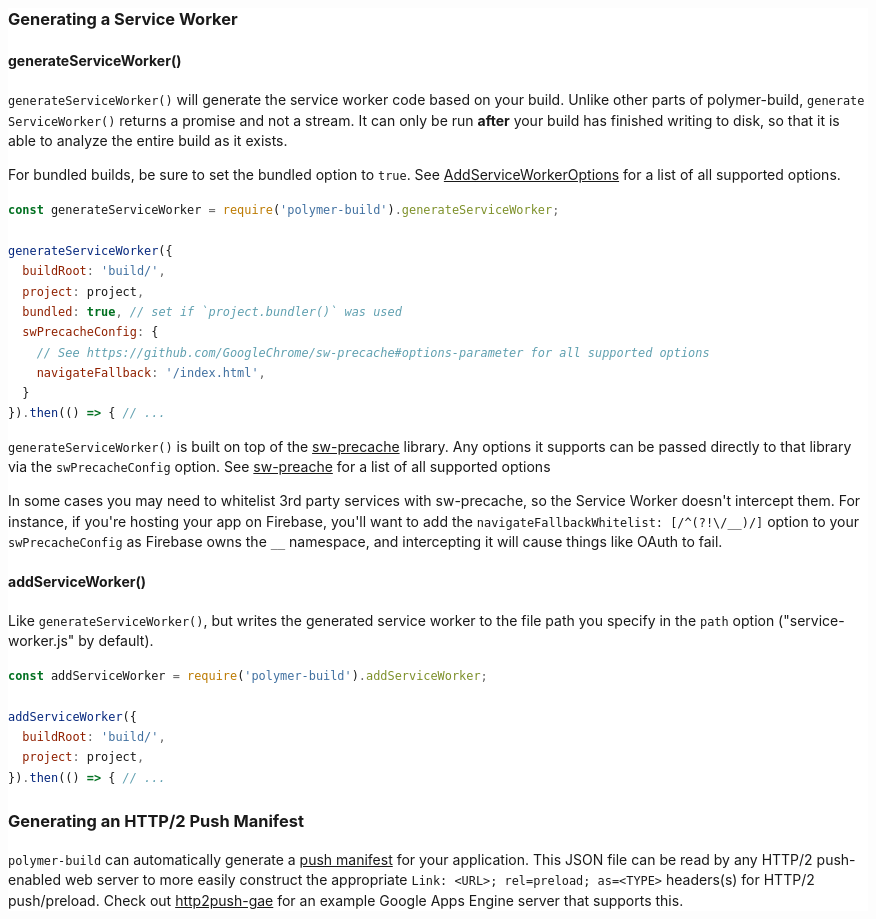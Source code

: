 ### Generating a Service Worker

#### generateServiceWorker()

`generateServiceWorker()` will generate the service worker code based on your build. Unlike other parts of polymer-build, `generateServiceWorker()` returns a promise and not a stream. It can only be run **after** your build has finished writing to disk, so that it is able to analyze the entire build as it exists.

For bundled builds, be sure to set the bundled option to `true`. See [AddServiceWorkerOptions](src/service-worker.ts) for a list of all supported options.

```js
const generateServiceWorker = require('polymer-build').generateServiceWorker;

generateServiceWorker({
  buildRoot: 'build/',
  project: project,
  bundled: true, // set if `project.bundler()` was used
  swPrecacheConfig: {
    // See https://github.com/GoogleChrome/sw-precache#options-parameter for all supported options
    navigateFallback: '/index.html',
  }
}).then(() => { // ...
```

`generateServiceWorker()` is built on top of the [sw-precache](https://github.com/GoogleChrome/sw-precache) library. Any options it supports can be passed directly to that library via the `swPrecacheConfig` option. See [sw-preache](https://github.com/GoogleChrome/sw-precache#options-parameter) for a list of all supported options

In some cases you may need to whitelist 3rd party services with sw-precache, so the Service Worker doesn't intercept them. For instance, if you're hosting your app on Firebase, you'll want to add the `navigateFallbackWhitelist: [/^(?!\/__)/]` option to your `swPrecacheConfig` as Firebase owns the `__` namespace, and intercepting it will cause things like OAuth to fail.

#### addServiceWorker()

Like `generateServiceWorker()`, but writes the generated service worker to the file path you specify in the `path` option ("service-worker.js" by default).

```js
const addServiceWorker = require('polymer-build').addServiceWorker;

addServiceWorker({
  buildRoot: 'build/',
  project: project,
}).then(() => { // ...
```


### Generating an HTTP/2 Push Manifest

`polymer-build` can automatically generate a [push manifest](https://github.com/GoogleChrome/http2-push-manifest) for your application. This JSON file can be read by any HTTP/2 push-enabled web server to more easily construct the appropriate `Link: <URL>; rel=preload; as=<TYPE>` headers(s) for HTTP/2 push/preload. Check out [http2push-gae](https://github.com/GoogleChrome/http2push-gae) for an example Google Apps Engine server that supports this.

